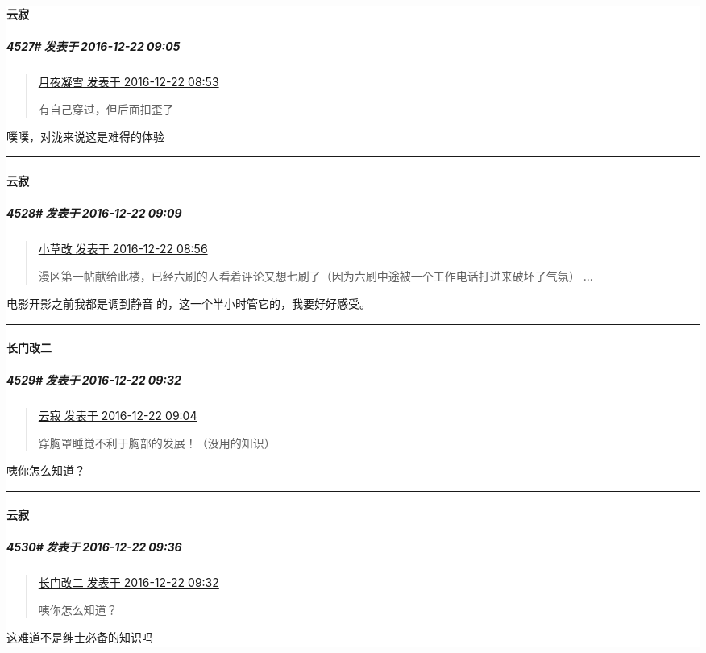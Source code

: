####  云寂  
##### 4527#       发表于 2016-12-22 09:05



<blockquote><a href="httphttps://bbs.saraba1st.com/2b/forum.php?mod=redirect&amp;goto=findpost&amp;pid=34561461&amp;ptid=1296766" target="_blank">月夜凝雪 发表于 2016-12-22 08:53</a>

有自己穿过，但后面扣歪了</blockquote>
噗噗，对泷来说这是难得的体验







-----

####  云寂  
##### 4528#       发表于 2016-12-22 09:09



<blockquote><a href="httphttps://bbs.saraba1st.com/2b/forum.php?mod=redirect&amp;goto=findpost&amp;pid=34561490&amp;ptid=1296766" target="_blank">小草改 发表于 2016-12-22 08:56</a>

漫区第一帖献给此楼，已经六刷的人看着评论又想七刷了（因为六刷中途被一个工作电话打进来破坏了气氛） ...</blockquote>
电影开影之前我都是调到静音 的，这一个半小时管它的，我要好好感受。







-----

####  长门改二  
##### 4529#       发表于 2016-12-22 09:32



<blockquote><a href="httphttps://bbs.saraba1st.com/2b/forum.php?mod=redirect&amp;goto=findpost&amp;pid=34561549&amp;ptid=1296766" target="_blank">云寂 发表于 2016-12-22 09:04</a>

穿胸罩睡觉不利于胸部的发展！（没用的知识）</blockquote>
咦你怎么知道？







-----

####  云寂  
##### 4530#       发表于 2016-12-22 09:36



<blockquote><a href="httphttps://bbs.saraba1st.com/2b/forum.php?mod=redirect&amp;goto=findpost&amp;pid=34561842&amp;ptid=1296766" target="_blank">长门改二 发表于 2016-12-22 09:32</a>

咦你怎么知道？</blockquote>
这难道不是绅士必备的知识吗
